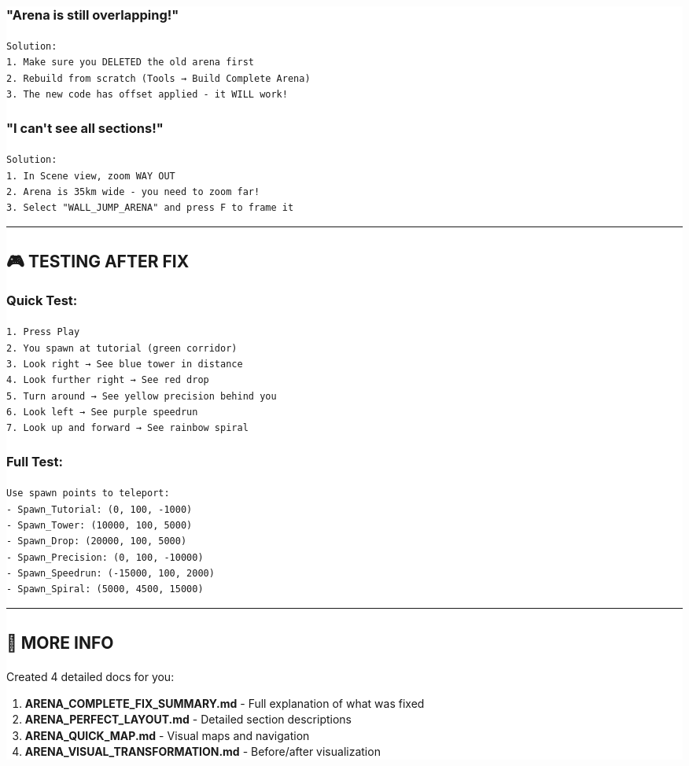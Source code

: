 ### "Arena is still overlapping!"
```
Solution:
1. Make sure you DELETED the old arena first
2. Rebuild from scratch (Tools → Build Complete Arena)
3. The new code has offset applied - it WILL work!
```

### "I can't see all sections!"
```
Solution:
1. In Scene view, zoom WAY OUT
2. Arena is 35km wide - you need to zoom far!
3. Select "WALL_JUMP_ARENA" and press F to frame it
```

---

## 🎮 TESTING AFTER FIX

### Quick Test:
```
1. Press Play
2. You spawn at tutorial (green corridor)
3. Look right → See blue tower in distance
4. Look further right → See red drop
5. Turn around → See yellow precision behind you
6. Look left → See purple speedrun
7. Look up and forward → See rainbow spiral
```

### Full Test:
```
Use spawn points to teleport:
- Spawn_Tutorial: (0, 100, -1000)
- Spawn_Tower: (10000, 100, 5000)
- Spawn_Drop: (20000, 100, 5000)
- Spawn_Precision: (0, 100, -10000)
- Spawn_Speedrun: (-15000, 100, 2000)
- Spawn_Spiral: (5000, 4500, 15000)
```

---

## 📖 MORE INFO

Created 4 detailed docs for you:

1. **ARENA_COMPLETE_FIX_SUMMARY.md** - Full explanation of what was fixed
2. **ARENA_PERFECT_LAYOUT.md** - Detailed section descriptions
3. **ARENA_QUICK_MAP.md** - Visual maps and navigation
4. **ARENA_VISUAL_TRANSFORMATION.md** - Before/after visualization
